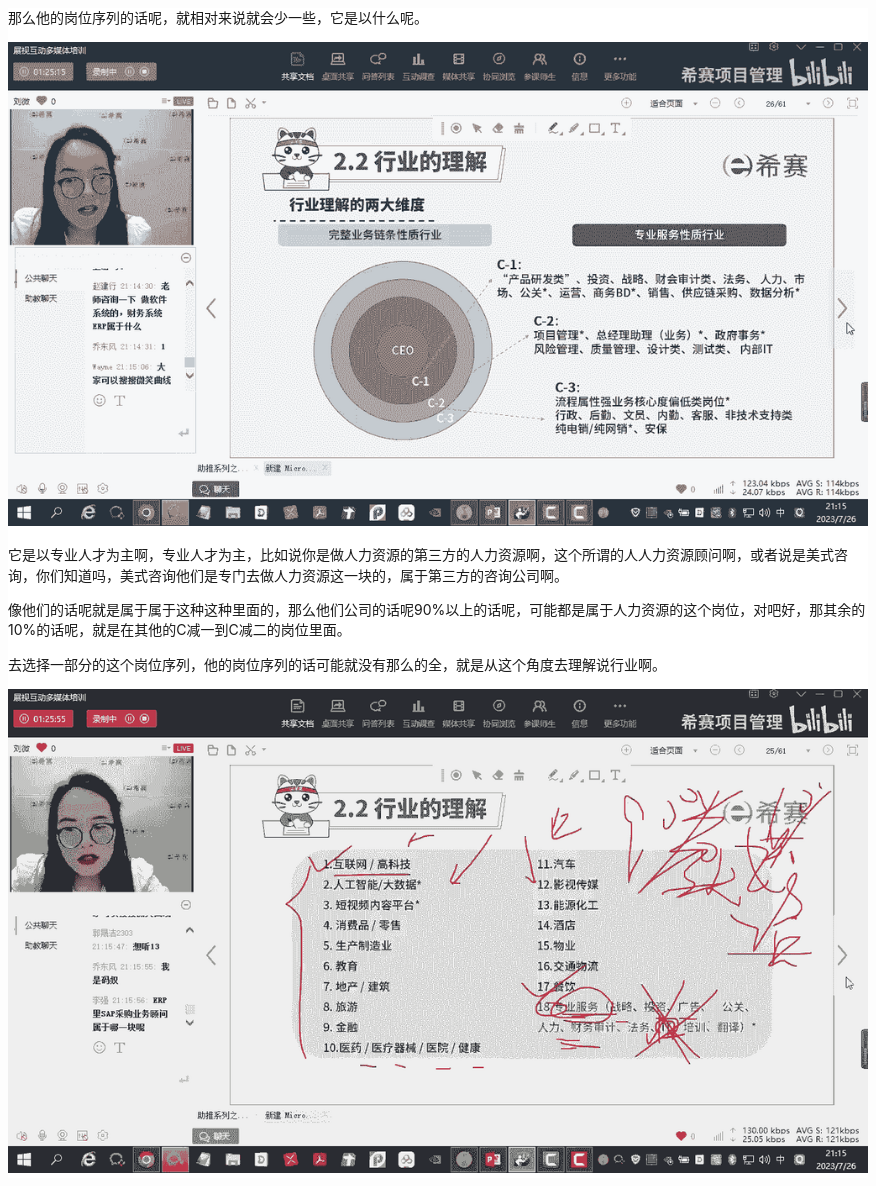 那么他的岗位序列的话呢，就相对来说就会少一些，它是以什么呢。

![](img/053883ff358613107601cd7f4dd43a6b_31.png)

它是以专业人才为主啊，专业人才为主，比如说你是做人力资源的第三方的人力资源啊，这个所谓的人人力资源顾问啊，或者说是美式咨询，你们知道吗，美式咨询他们是专门去做人力资源这一块的，属于第三方的咨询公司啊。

像他们的话呢就是属于属于这种这种里面的，那么他们公司的话呢90%以上的话呢，可能都是属于人力资源的这个岗位，对吧好，那其余的10%的话呢，就是在其他的C减一到C减二的岗位里面。

去选择一部分的这个岗位序列，他的岗位序列的话可能就没有那么的全，就是从这个角度去理解说行业啊。

![](img/053883ff358613107601cd7f4dd43a6b_33.png)
